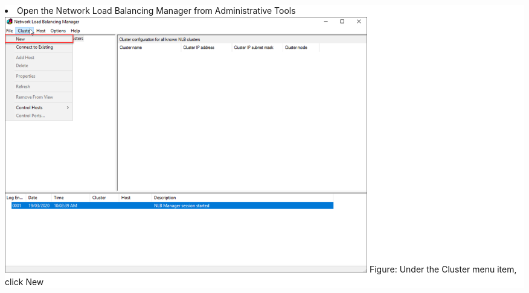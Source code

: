<li>Open the Network Load Balancing Manager from Administrative Tools<br><img class="ms-rteCustom-ImageArea" alt="Setup NLB" src="NLB22.png" style="width:600px;height:424px;" /> <span class="ms-rteCustom-FigureNormal">Figure: Under the Cluster menu item, click New</span> </li>